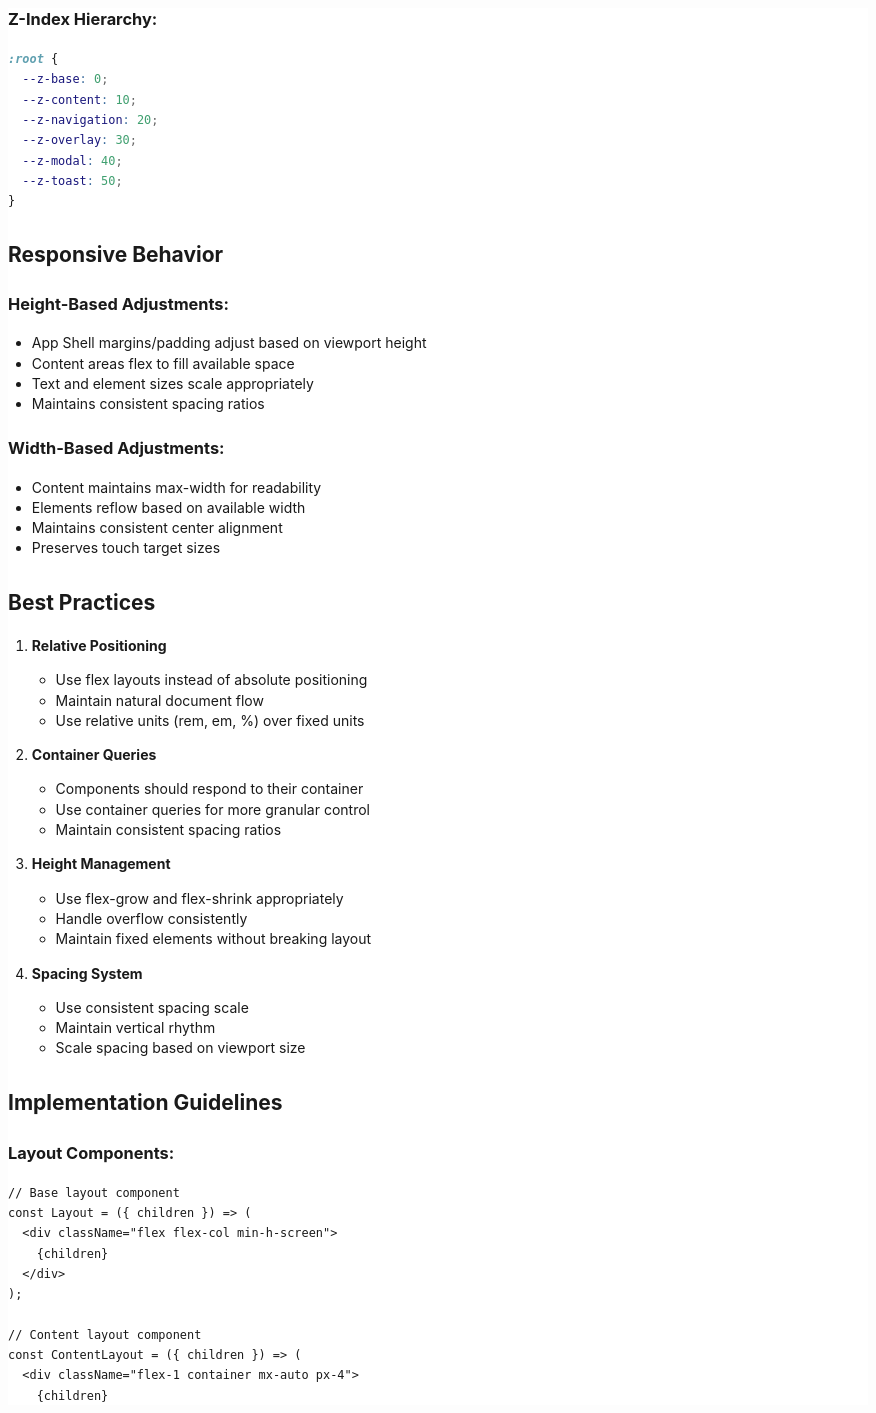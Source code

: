 ### Z-Index Hierarchy:
```css
:root {
  --z-base: 0;
  --z-content: 10;
  --z-navigation: 20;
  --z-overlay: 30;
  --z-modal: 40;
  --z-toast: 50;
}
```

## Responsive Behavior

### Height-Based Adjustments:
- App Shell margins/padding adjust based on viewport height
- Content areas flex to fill available space
- Text and element sizes scale appropriately
- Maintains consistent spacing ratios

### Width-Based Adjustments:
- Content maintains max-width for readability
- Elements reflow based on available width
- Maintains consistent center alignment
- Preserves touch target sizes

## Best Practices

1. **Relative Positioning**
   - Use flex layouts instead of absolute positioning
   - Maintain natural document flow
   - Use relative units (rem, em, %) over fixed units

2. **Container Queries**
   - Components should respond to their container
   - Use container queries for more granular control
   - Maintain consistent spacing ratios

3. **Height Management**
   - Use flex-grow and flex-shrink appropriately
   - Handle overflow consistently
   - Maintain fixed elements without breaking layout

4. **Spacing System**
   - Use consistent spacing scale
   - Maintain vertical rhythm
   - Scale spacing based on viewport size

## Implementation Guidelines

### Layout Components:
```tsx
// Base layout component
const Layout = ({ children }) => (
  <div className="flex flex-col min-h-screen">
    {children}
  </div>
);

// Content layout component
const ContentLayout = ({ children }) => (
  <div className="flex-1 container mx-auto px-4">
    {children}
```